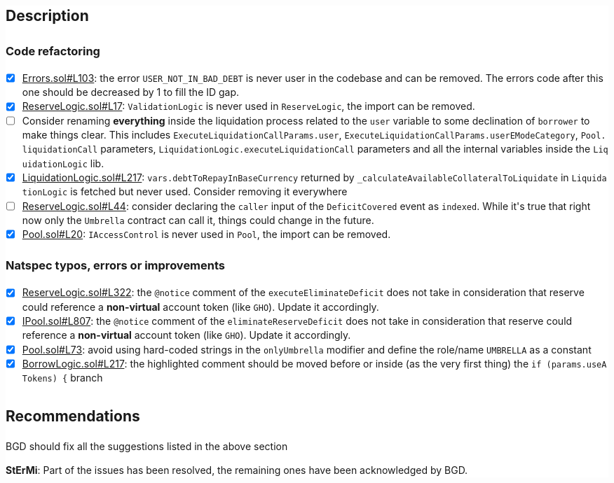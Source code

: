 ## Description

### Code refactoring

- [x] [Errors.sol#L103](https://github.com/aave-dao/aave-v3-origin/blob/0c6fac8a1421f21bc62eaf26eb79bd05ee183ed8/src/contracts/protocol/libraries/helpers/Errors.sol#L103): the error `USER_NOT_IN_BAD_DEBT` is never user in the codebase and can be removed. The errors code after this one should be decreased by 1 to fill the ID gap.
- [x] [ReserveLogic.sol#L17](https://github.com/aave-dao/aave-v3-origin/blob/0c6fac8a1421f21bc62eaf26eb79bd05ee183ed8/src/contracts/protocol/libraries/logic/ReserveLogic.sol#L17): `ValidationLogic` is never used in `ReserveLogic`, the import can be removed.
- [ ] Consider renaming **everything** inside the liquidation process related to the `user` variable to some declination of `borrower` to make things clear. This includes `ExecuteLiquidationCallParams.user`, `ExecuteLiquidationCallParams.userEModeCategory`, `Pool.liquidationCall` parameters, `LiquidationLogic.executeLiquidationCall` parameters and all the internal variables inside the `LiquidationLogic` lib.
- [x] [LiquidationLogic.sol#L217](https://github.com/aave-dao/aave-v3-origin/blob/0c6fac8a1421f21bc62eaf26eb79bd05ee183ed8/src/contracts/protocol/libraries/logic/LiquidationLogic.sol#L217): `vars.debtToRepayInBaseCurrency` returned by `_calculateAvailableCollateralToLiquidate` in `LiquidationLogic` is fetched but never used. Consider removing it everywhere
- [ ] [ReserveLogic.sol#L44](https://github.com/aave-dao/aave-v3-origin/blob/0c6fac8a1421f21bc62eaf26eb79bd05ee183ed8/src/contracts/protocol/libraries/logic/ReserveLogic.sol#L44): consider declaring the `caller` input of the `DeficitCovered` event as `indexed`. While it's true that right now only the `Umbrella` contract can call it, things could change in the future.
- [x] [Pool.sol#L20](https://github.com/aave-dao/aave-v3-origin/blob/0c6fac8a1421f21bc62eaf26eb79bd05ee183ed8/src/contracts/protocol/pool/Pool.sol#L20): `IAccessControl` is never used in `Pool`, the import can be removed.

### Natspec typos, errors or improvements

- [x] [ReserveLogic.sol#L322](https://github.com/aave-dao/aave-v3-origin/blob/0c6fac8a1421f21bc62eaf26eb79bd05ee183ed8/src/contracts/protocol/libraries/logic/ReserveLogic.sol#L322): the `@notice` comment of the `executeEliminateDeficit` does not take in consideration that reserve could reference a **non-virtual** account token (like `GHO`). Update it accordingly.
- [x] [IPool.sol#L807](https://github.com/aave-dao/aave-v3-origin/blob/0c6fac8a1421f21bc62eaf26eb79bd05ee183ed8/src/contracts/interfaces/IPool.sol#L807): the `@notice` comment of the `eliminateReserveDeficit` does not take in consideration that reserve could reference a **non-virtual** account token (like `GHO`). Update it accordingly.
- [x] [Pool.sol#L73](https://github.com/aave-dao/aave-v3-origin/blob/0c6fac8a1421f21bc62eaf26eb79bd05ee183ed8/src/contracts/protocol/pool/Pool.sol#L73): avoid using hard-coded strings in the `onlyUmbrella` modifier and define the role/name `UMBRELLA` as a constant
- [x] [BorrowLogic.sol#L217](https://github.com/aave-dao/aave-v3-origin/blob/0c6fac8a1421f21bc62eaf26eb79bd05ee183ed8/src/contracts/protocol/libraries/logic/BorrowLogic.sol#L217): the highlighted comment should be moved before or inside (as the very first thing) the `if (params.useATokens) {` branch

## Recommendations

BGD should fix all the suggestions listed in the above section

**StErMi**: Part of the issues has been resolved, the remaining ones have been acknowledged by BGD.
